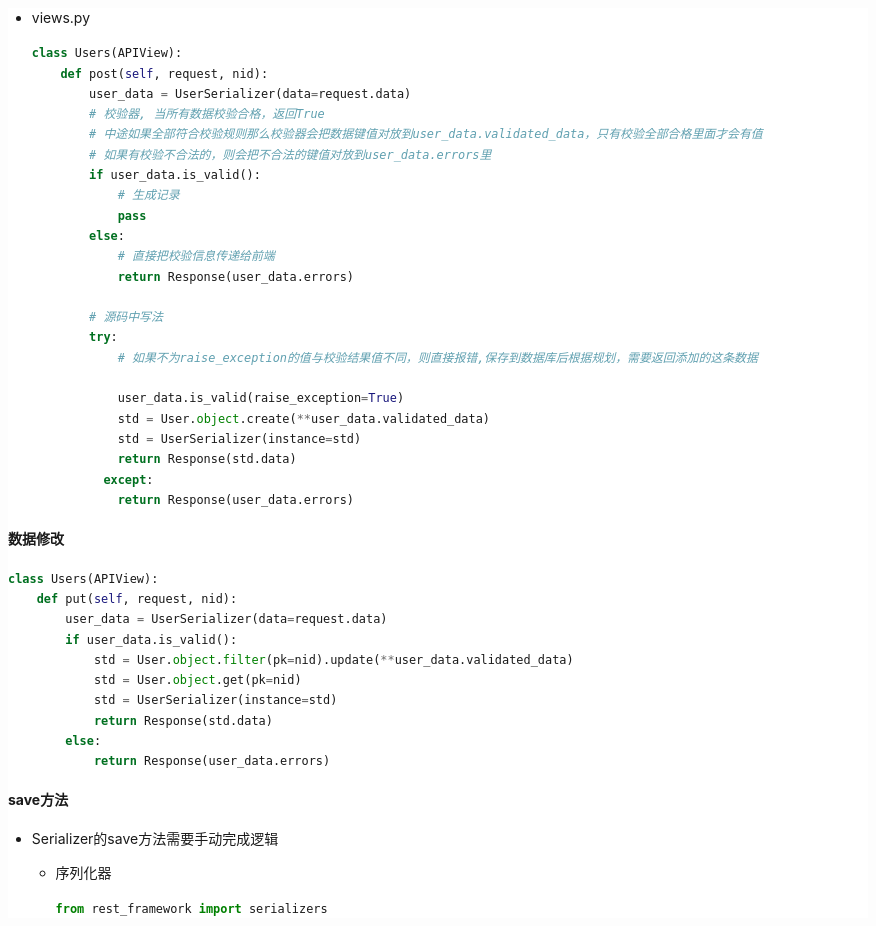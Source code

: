   

- views.py

  ```python
  class Users(APIView):
      def post(self, request, nid):
          user_data = UserSerializer(data=request.data)
          # 校验器, 当所有数据校验合格，返回True
          # 中途如果全部符合校验规则那么校验器会把数据键值对放到user_data.validated_data，只有校验全部合格里面才会有值
          # 如果有校验不合法的，则会把不合法的键值对放到user_data.errors里
          if user_data.is_valid():
              # 生成记录
              pass
          else:
              # 直接把校验信息传递给前端
              return Response(user_data.errors)
          
          # 源码中写法
          try:
              # 如果不为raise_exception的值与校验结果值不同，则直接报错,保存到数据库后根据规划，需要返回添加的这条数据
              
              user_data.is_valid(raise_exception=True)
              std = User.object.create(**user_data.validated_data)
              std = UserSerializer(instance=std)
              return Response(std.data)
        	except:
              return Response(user_data.errors)
  ```

  

#### 数据修改

```python
class Users(APIView):
    def put(self, request, nid):
        user_data = UserSerializer(data=request.data)
        if user_data.is_valid():
            std = User.object.filter(pk=nid).update(**user_data.validated_data)
            std = User.object.get(pk=nid)
            std = UserSerializer(instance=std)
            return Response(std.data)
        else:
            return Response(user_data.errors)
```

#### save方法

- Serializer的save方法需要手动完成逻辑

  - 序列化器

    ```python
    from rest_framework import serializers
    